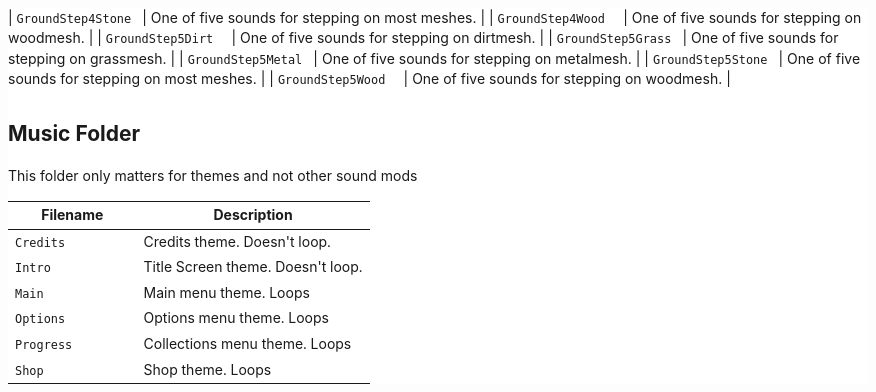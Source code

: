 | `GroundStep4Stone ` | One of five sounds for stepping on most meshes. |
| `GroundStep4Wood  ` | One of five sounds for stepping on woodmesh.    |
| `GroundStep5Dirt  ` | One of five sounds for stepping on dirtmesh.    |
| `GroundStep5Grass ` | One of five sounds for stepping on grassmesh.   |
| `GroundStep5Metal ` | One of five sounds for stepping on metalmesh.   |
| `GroundStep5Stone ` | One of five sounds for stepping on most meshes. |
| `GroundStep5Wood  ` | One of five sounds for stepping on woodmesh.    |

## Music Folder

This folder only matters for themes and not other sound mods

| Filename           | Description                       |
| ------------------ | --------------------------------- |
| `Credits        `  | Credits theme. Doesn't loop.      |
| `Intro        `    | Title Screen theme. Doesn't loop. |
| `Main        `     | Main menu theme. Loops            |
| `Options        `  | Options menu theme. Loops         |
| `Progress        ` | Collections menu theme. Loops     |
| `Shop  `           | Shop theme. Loops                 |
